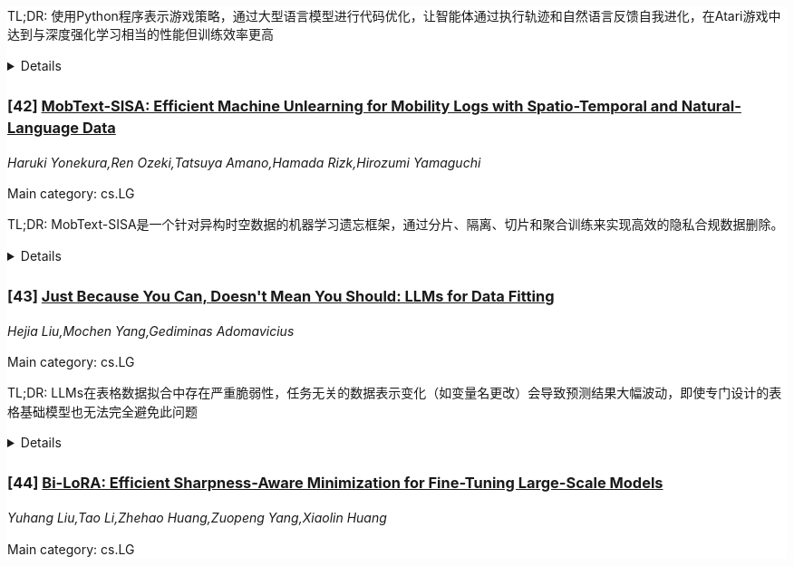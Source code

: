 TL;DR: 使用Python程序表示游戏策略，通过大型语言模型进行代码优化，让智能体通过执行轨迹和自然语言反馈自我进化，在Atari游戏中达到与深度强化学习相当的性能但训练效率更高


<details><summary>Details</summary></details>


### [42] [MobText-SISA: Efficient Machine Unlearning for Mobility Logs with Spatio-Temporal and Natural-Language Data](https://arxiv.org/abs/2508.19554)
*Haruki Yonekura,Ren Ozeki,Tatsuya Amano,Hamada Rizk,Hirozumi Yamaguchi*

Main category: cs.LG

TL;DR: MobText-SISA是一个针对异构时空数据的机器学习遗忘框架，通过分片、隔离、切片和聚合训练来实现高效的隐私合规数据删除。


<details><summary>Details</summary></details>


### [43] [Just Because You Can, Doesn't Mean You Should: LLMs for Data Fitting](https://arxiv.org/abs/2508.19563)
*Hejia Liu,Mochen Yang,Gediminas Adomavicius*

Main category: cs.LG

TL;DR: LLMs在表格数据拟合中存在严重脆弱性，任务无关的数据表示变化（如变量名更改）会导致预测结果大幅波动，即使专门设计的表格基础模型也无法完全避免此问题


<details><summary>Details</summary></details>


### [44] [Bi-LoRA: Efficient Sharpness-Aware Minimization for Fine-Tuning Large-Scale Models](https://arxiv.org/abs/2508.19564)
*Yuhang Liu,Tao Li,Zhehao Huang,Zuopeng Yang,Xiaolin Huang*

Main category: cs.LG

